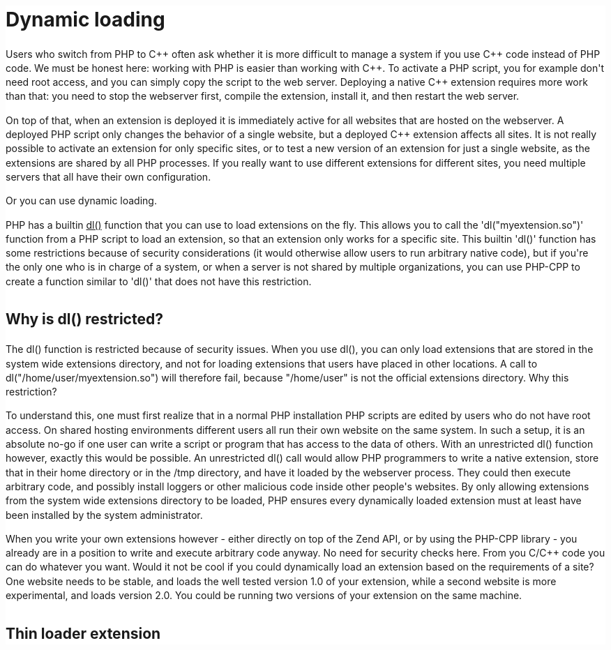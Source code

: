 # Dynamic loading

Users who switch from PHP to C++ often ask whether it is more difficult to manage a system if you use C++ code instead of PHP code. We must be honest here: working with PHP is easier than working with C++. To activate a PHP script, you for example don't need root access, and you can simply copy the script to the web server. Deploying a native C++ extension requires more work than that: you need to stop the webserver first, compile the extension, install it, and then restart the web server.

On top of that, when an extension is deployed it is immediately active for all websites that are hosted on the webserver. A deployed PHP script only changes the behavior of a single website, but a deployed C++ extension affects all sites. It is not really possible to activate an extension for only specific sites, or to test a new version of an extension for just a single website, as the extensions are shared by all PHP processes. If you really want to use different extensions for different sites, you need multiple servers that all have their own configuration.

Or you can use dynamic loading.

PHP has a builtin [dl()](http://php.net/dl) function that you can use to load extensions on the fly. This allows you to call the 'dl("myextension.so")' function from a PHP script to load an extension, so that an extension only works for a specific site. This builtin 'dl()' function has some restrictions because of security considerations (it would otherwise allow users to run arbitrary native code), but if you're the only one who is in charge of a system, or when a server is not shared by multiple organizations, you can use PHP-CPP to create a function similar to 'dl()' that does not have this restriction.

## Why is dl() restricted?

The dl() function is restricted because of security issues. When you use dl(), you can only load extensions that are stored in the system wide extensions directory, and not for loading extensions that users have placed in other locations. A call to dl("/home/user/myextension.so") will therefore fail, because "/home/user" is not the official extensions directory. Why this restriction?

To understand this, one must first realize that in a normal PHP installation PHP scripts are edited by users who do not have root access. On shared hosting environments different users all run their own website on the same system. In such a setup, it is an absolute no-go if one user can write a script or program that has access to the data of others. With an unrestricted dl() function however, exactly this would be possible. An unrestricted dl() call would allow PHP programmers to write a native extension, store that in their home directory or in the /tmp directory, and have it loaded by the webserver process. They could then execute arbitrary code, and possibly install loggers or other malicious code inside other people's websites. By only allowing extensions from the system wide extensions directory to be loaded, PHP ensures every dynamically loaded extension must at least have been installed by the system administrator.

When you write your own extensions however - either directly on top of the Zend API, or by using the PHP-CPP library - you already are in a position to write and execute arbitrary code anyway. No need for security checks here. From you C/C++ code you can do whatever you want. Would it not be cool if you could dynamically load an extension based on the requirements of a site? One website needs to be stable, and loads the well tested version 1.0 of your extension, while a second website is more experimental, and loads version 2.0\. You could be running two versions of your extension on the same machine.

## Thin loader extension
